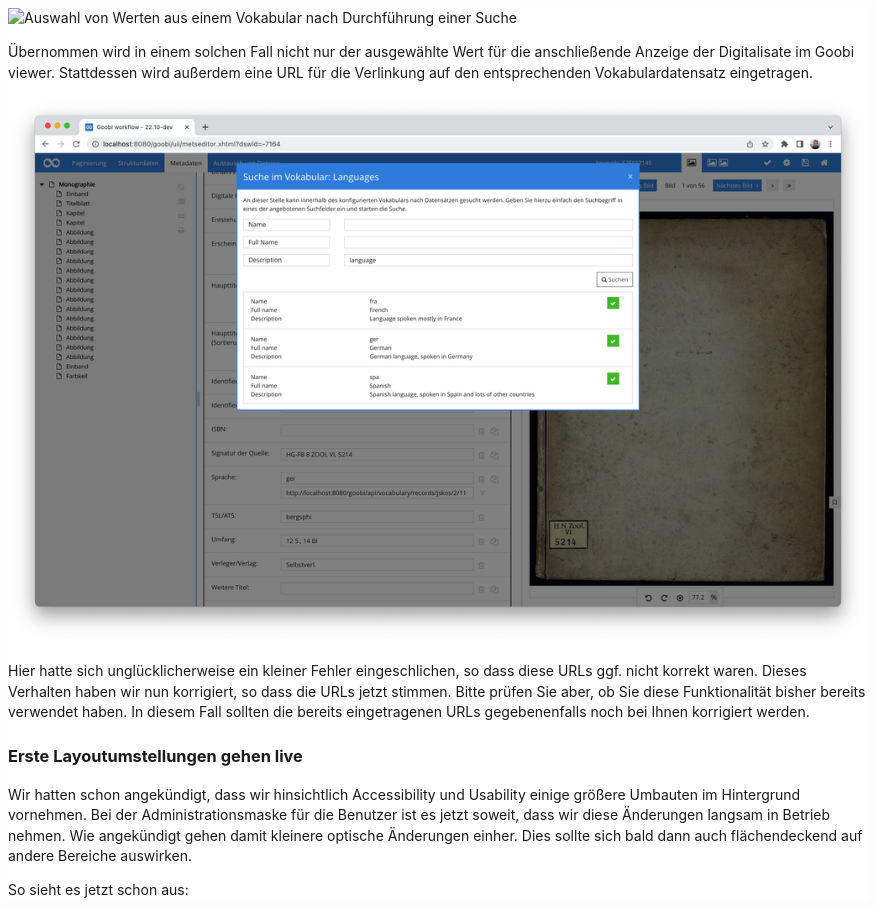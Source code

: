 ![Auswahl von Werten aus einem Vokabular nach Durchführung einer Suche](../.gitbook/assets/2210_vocabulary1_de.png)

Übernommen wird in einem solchen Fall nicht nur der ausgewählte Wert für die anschließende Anzeige der Digitalisate im Goobi viewer. Stattdessen wird außerdem eine URL für die Verlinkung auf den entsprechenden Vokabulardatensatz eingetragen. 

![Übernahme der URL zu dem ausgewählten Wert](../.gitbook/assets/2210_vocabulary2_de.png)

Hier hatte sich unglücklicherweise ein kleiner Fehler eingeschlichen, so dass diese URLs ggf. nicht korrekt waren. Dieses Verhalten haben wir nun korrigiert, so dass die URLs jetzt stimmen. Bitte prüfen Sie aber, ob Sie diese Funktionalität bisher bereits verwendet haben. In diesem Fall sollten die bereits eingetragenen URLs gegebenenfalls noch bei Ihnen korrigiert werden.

### Erste Layoutumstellungen gehen live
Wir hatten schon angekündigt, dass wir hinsichtlich Accessibility und Usability einige größere Umbauten im Hintergrund vornehmen. Bei der Administrationsmaske für die Benutzer ist es jetzt soweit, dass wir diese Änderungen langsam in Betrieb nehmen. Wie angekündigt gehen damit kleinere optische Änderungen einher. Dies sollte sich bald dann auch flächendeckend auf andere Bereiche auswirken. 

So sieht es jetzt schon aus:
